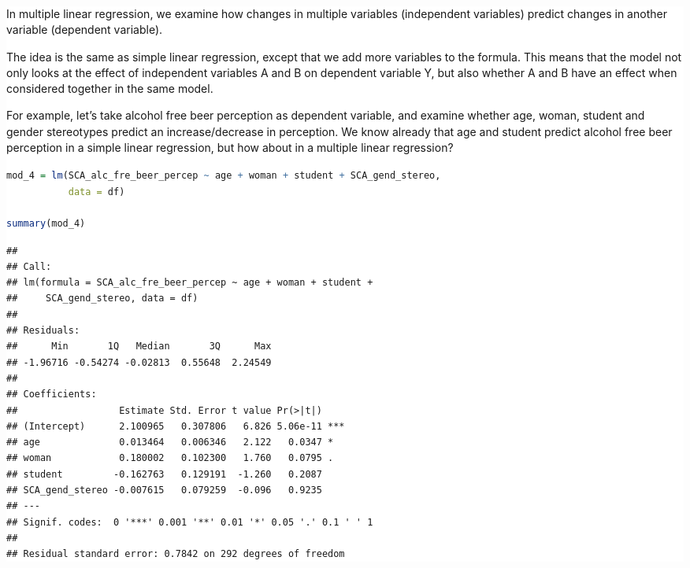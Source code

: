 In multiple linear regression, we examine how changes in multiple
variables (independent variables) predict changes in another variable
(dependent variable).

The idea is the same as simple linear regression, except that we add
more variables to the formula. This means that the model not only looks
at the effect of independent variables A and B on dependent variable Y,
but also whether A and B have an effect when considered together in the
same model.

For example, let’s take alcohol free beer perception as dependent
variable, and examine whether age, woman, student and gender stereotypes
predict an increase/decrease in perception. We know already that age and
student predict alcohol free beer perception in a simple linear
regression, but how about in a multiple linear regression?

``` r
mod_4 = lm(SCA_alc_fre_beer_percep ~ age + woman + student + SCA_gend_stereo, 
           data = df)

summary(mod_4)
```

    ## 
    ## Call:
    ## lm(formula = SCA_alc_fre_beer_percep ~ age + woman + student + 
    ##     SCA_gend_stereo, data = df)
    ## 
    ## Residuals:
    ##      Min       1Q   Median       3Q      Max 
    ## -1.96716 -0.54274 -0.02813  0.55648  2.24549 
    ## 
    ## Coefficients:
    ##                  Estimate Std. Error t value Pr(>|t|)    
    ## (Intercept)      2.100965   0.307806   6.826 5.06e-11 ***
    ## age              0.013464   0.006346   2.122   0.0347 *  
    ## woman            0.180002   0.102300   1.760   0.0795 .  
    ## student         -0.162763   0.129191  -1.260   0.2087    
    ## SCA_gend_stereo -0.007615   0.079259  -0.096   0.9235    
    ## ---
    ## Signif. codes:  0 '***' 0.001 '**' 0.01 '*' 0.05 '.' 0.1 ' ' 1
    ## 
    ## Residual standard error: 0.7842 on 292 degrees of freedom